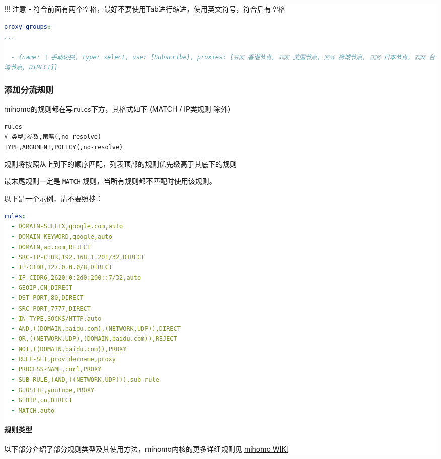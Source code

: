 !!! 注意
    - 符合前面有两个空格，最好不要使用Tab进行缩进，使用英文符号，符合后有空格

```yaml
proxy-groups:
...

  - {name: 🚀 手动切换, type: select, use: [Subscribe], proxies: [🇭🇰 香港节点, 🇺🇸 美国节点, 🇸🇬 狮城节点, 🇯🇵 日本节点, 🇨🇳 台湾节点, DIRECT]}
```





### 添加分流规则


mihomo的规则都在写`rules`下方，其格式如下 (MATCH / IP类规则 除外）

```
rules
# 类型,参数,策略(,no-resolve)
TYPE,ARGUMENT,POLICY(,no-resolve)
```

规则将按照从上到下的顺序匹配，列表顶部的规则优先级高于其底下的规则

最末尾规则一定是 `MATCH` 规则，当所有规则都不匹配时使用该规则。

以下是一个示例，请不要照抄：

```yaml
rules:
  - DOMAIN-SUFFIX,google.com,auto
  - DOMAIN-KEYWORD,google,auto
  - DOMAIN,ad.com,REJECT
  - SRC-IP-CIDR,192.168.1.201/32,DIRECT
  - IP-CIDR,127.0.0.0/8,DIRECT
  - IP-CIDR6,2620:0:2d0:200::7/32,auto
  - GEOIP,CN,DIRECT
  - DST-PORT,80,DIRECT
  - SRC-PORT,7777,DIRECT
  - IN-TYPE,SOCKS/HTTP,auto
  - AND,((DOMAIN,baidu.com),(NETWORK,UDP)),DIRECT
  - OR,((NETWORK,UDP),(DOMAIN,baidu.com)),REJECT
  - NOT,((DOMAIN,baidu.com)),PROXY
  - RULE-SET,providername,proxy
  - PROCESS-NAME,curl,PROXY
  - SUB-RULE,(AND,((NETWORK,UDP))),sub-rule
  - GEOSITE,youtube,PROXY
  - GEOIP,cn,DIRECT
  - MATCH,auto
```

#### 规则类型

以下部分介绍了部分规则类型及其使用方法，mihomo内核的更多详细规则见 [mihomo WIKI](https://wiki.metacubex.one/config/rules/)
